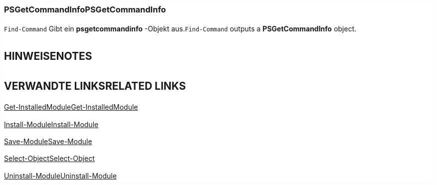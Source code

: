 ### <span data-ttu-id="29a3b-178">PSGetCommandInfo</span><span class="sxs-lookup"><span data-stu-id="29a3b-178">PSGetCommandInfo</span></span>

<span data-ttu-id="29a3b-179">`Find-Command` Gibt ein **psgetcommandinfo** -Objekt aus.</span><span class="sxs-lookup"><span data-stu-id="29a3b-179">`Find-Command` outputs a **PSGetCommandInfo** object.</span></span>

## <span data-ttu-id="29a3b-180">HINWEISE</span><span class="sxs-lookup"><span data-stu-id="29a3b-180">NOTES</span></span>

## <span data-ttu-id="29a3b-181">VERWANDTE LINKS</span><span class="sxs-lookup"><span data-stu-id="29a3b-181">RELATED LINKS</span></span>

[<span data-ttu-id="29a3b-182">Get-InstalledModule</span><span class="sxs-lookup"><span data-stu-id="29a3b-182">Get-InstalledModule</span></span>](Get-InstalledModule.md)

[<span data-ttu-id="29a3b-183">Install-Module</span><span class="sxs-lookup"><span data-stu-id="29a3b-183">Install-Module</span></span>](Install-Module.md)

[<span data-ttu-id="29a3b-184">Save-Module</span><span class="sxs-lookup"><span data-stu-id="29a3b-184">Save-Module</span></span>](Save-Module.md)

[<span data-ttu-id="29a3b-185">Select-Object</span><span class="sxs-lookup"><span data-stu-id="29a3b-185">Select-Object</span></span>](../Microsoft.PowerShell.Utility/Select-Object.md)

[<span data-ttu-id="29a3b-186">Uninstall-Module</span><span class="sxs-lookup"><span data-stu-id="29a3b-186">Uninstall-Module</span></span>](Uninstall-Module.md)
